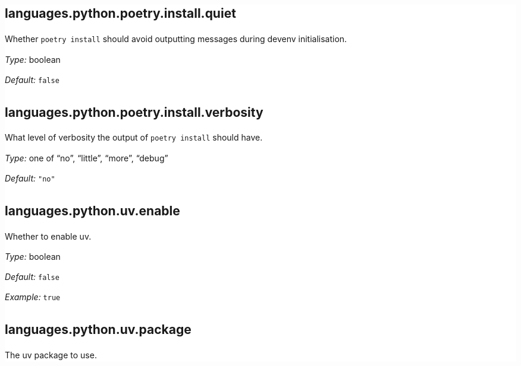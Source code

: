 

## languages\.python\.poetry\.install\.quiet



Whether ` poetry install ` should avoid outputting messages during devenv initialisation\.



*Type:*
boolean



*Default:*
` false `



## languages\.python\.poetry\.install\.verbosity



What level of verbosity the output of ` poetry install ` should have\.



*Type:*
one of “no”, “little”, “more”, “debug”



*Default:*
` "no" `



## languages\.python\.uv\.enable



Whether to enable uv\.



*Type:*
boolean



*Default:*
` false `



*Example:*
` true `



## languages\.python\.uv\.package



The uv package to use\.
